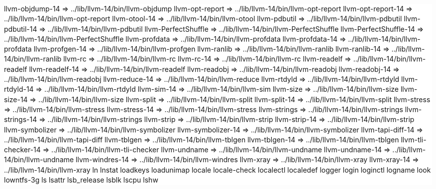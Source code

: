 llvm-objdump-14 ⇒ ../lib/llvm-14/bin/llvm-objdump
llvm-opt-report ⇒ ../lib/llvm-14/bin/llvm-opt-report
llvm-opt-report-14 ⇒ ../lib/llvm-14/bin/llvm-opt-report
llvm-otool-14 ⇒ ../lib/llvm-14/bin/llvm-otool
llvm-pdbutil ⇒ ../lib/llvm-14/bin/llvm-pdbutil
llvm-pdbutil-14 ⇒ ../lib/llvm-14/bin/llvm-pdbutil
llvm-PerfectShuffle ⇒ ../lib/llvm-14/bin/llvm-PerfectShuffle
llvm-PerfectShuffle-14 ⇒ ../lib/llvm-14/bin/llvm-PerfectShuffle
llvm-profdata ⇒ ../lib/llvm-14/bin/llvm-profdata
llvm-profdata-14 ⇒ ../lib/llvm-14/bin/llvm-profdata
llvm-profgen-14 ⇒ ../lib/llvm-14/bin/llvm-profgen
llvm-ranlib ⇒ ../lib/llvm-14/bin/llvm-ranlib
llvm-ranlib-14 ⇒ ../lib/llvm-14/bin/llvm-ranlib
llvm-rc ⇒ ../lib/llvm-14/bin/llvm-rc
llvm-rc-14 ⇒ ../lib/llvm-14/bin/llvm-rc
llvm-readelf ⇒ ../lib/llvm-14/bin/llvm-readelf
llvm-readelf-14 ⇒ ../lib/llvm-14/bin/llvm-readelf
llvm-readobj ⇒ ../lib/llvm-14/bin/llvm-readobj
llvm-readobj-14 ⇒ ../lib/llvm-14/bin/llvm-readobj
llvm-reduce-14 ⇒ ../lib/llvm-14/bin/llvm-reduce
llvm-rtdyld ⇒ ../lib/llvm-14/bin/llvm-rtdyld
llvm-rtdyld-14 ⇒ ../lib/llvm-14/bin/llvm-rtdyld
llvm-sim-14 ⇒ ../lib/llvm-14/bin/llvm-sim
llvm-size ⇒ ../lib/llvm-14/bin/llvm-size
llvm-size-14 ⇒ ../lib/llvm-14/bin/llvm-size
llvm-split ⇒ ../lib/llvm-14/bin/llvm-split
llvm-split-14 ⇒ ../lib/llvm-14/bin/llvm-split
llvm-stress ⇒ ../lib/llvm-14/bin/llvm-stress
llvm-stress-14 ⇒ ../lib/llvm-14/bin/llvm-stress
llvm-strings ⇒ ../lib/llvm-14/bin/llvm-strings
llvm-strings-14 ⇒ ../lib/llvm-14/bin/llvm-strings
llvm-strip ⇒ ../lib/llvm-14/bin/llvm-strip
llvm-strip-14 ⇒ ../lib/llvm-14/bin/llvm-strip
llvm-symbolizer ⇒ ../lib/llvm-14/bin/llvm-symbolizer
llvm-symbolizer-14 ⇒ ../lib/llvm-14/bin/llvm-symbolizer
llvm-tapi-diff-14 ⇒ ../lib/llvm-14/bin/llvm-tapi-diff
llvm-tblgen ⇒ ../lib/llvm-14/bin/llvm-tblgen
llvm-tblgen-14 ⇒ ../lib/llvm-14/bin/llvm-tblgen
llvm-tli-checker-14 ⇒ ../lib/llvm-14/bin/llvm-tli-checker
llvm-undname ⇒ ../lib/llvm-14/bin/llvm-undname
llvm-undname-14 ⇒ ../lib/llvm-14/bin/llvm-undname
llvm-windres-14 ⇒ ../lib/llvm-14/bin/llvm-windres
llvm-xray ⇒ ../lib/llvm-14/bin/llvm-xray
llvm-xray-14 ⇒ ../lib/llvm-14/bin/llvm-xray
ln
lnstat
loadkeys
loadunimap
locale
locale-check
localectl
localedef
logger
login
loginctl
logname
look
lowntfs-3g
ls
lsattr
lsb_release
lsblk
lscpu
lshw